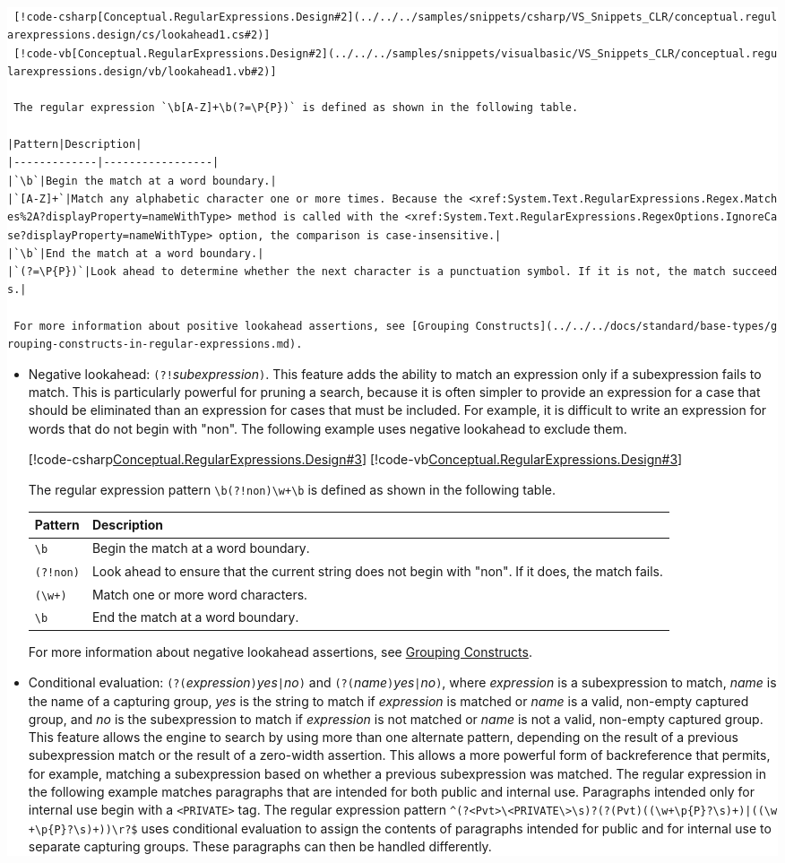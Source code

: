      [!code-csharp[Conceptual.RegularExpressions.Design#2](../../../samples/snippets/csharp/VS_Snippets_CLR/conceptual.regularexpressions.design/cs/lookahead1.cs#2)]
     [!code-vb[Conceptual.RegularExpressions.Design#2](../../../samples/snippets/visualbasic/VS_Snippets_CLR/conceptual.regularexpressions.design/vb/lookahead1.vb#2)]  
  
     The regular expression `\b[A-Z]+\b(?=\P{P})` is defined as shown in the following table.  
  
    |Pattern|Description|  
    |-------------|-----------------|  
    |`\b`|Begin the match at a word boundary.|  
    |`[A-Z]+`|Match any alphabetic character one or more times. Because the <xref:System.Text.RegularExpressions.Regex.Matches%2A?displayProperty=nameWithType> method is called with the <xref:System.Text.RegularExpressions.RegexOptions.IgnoreCase?displayProperty=nameWithType> option, the comparison is case-insensitive.|  
    |`\b`|End the match at a word boundary.|  
    |`(?=\P{P})`|Look ahead to determine whether the next character is a punctuation symbol. If it is not, the match succeeds.|  
  
     For more information about positive lookahead assertions, see [Grouping Constructs](../../../docs/standard/base-types/grouping-constructs-in-regular-expressions.md).  
  
- Negative lookahead: `(?!`*subexpression*`)`. This feature adds the ability to match an expression only if a subexpression fails to match. This is particularly powerful for pruning a search, because it is often simpler to provide an expression for a case that should be eliminated than an expression for cases that must be included. For example, it is difficult to write an expression for words that do not begin with "non". The following example uses negative lookahead to exclude them.  
  
     [!code-csharp[Conceptual.RegularExpressions.Design#3](../../../samples/snippets/csharp/VS_Snippets_CLR/conceptual.regularexpressions.design/cs/lookahead2.cs#3)]
     [!code-vb[Conceptual.RegularExpressions.Design#3](../../../samples/snippets/visualbasic/VS_Snippets_CLR/conceptual.regularexpressions.design/vb/lookahead2.vb#3)]  
  
     The regular expression pattern `\b(?!non)\w+\b` is defined as shown in the following table.  
  
    |Pattern|Description|  
    |-------------|-----------------|  
    |`\b`|Begin the match at a word boundary.|  
    |`(?!non)`|Look ahead to ensure that the current string does not begin with "non". If it does, the match fails.|  
    |`(\w+)`|Match one or more word characters.|  
    |`\b`|End the match at a word boundary.|  
  
     For more information about negative lookahead assertions, see [Grouping Constructs](../../../docs/standard/base-types/grouping-constructs-in-regular-expressions.md).  
  
- Conditional evaluation: `(?(`*expression*`)`*yes*`|`*no*`)` and `(?(`*name*`)`*yes*`|`*no*`)`, where *expression* is a subexpression to match, *name* is the name of a capturing group, *yes* is the string to match if *expression* is matched or *name* is a valid, non-empty captured group, and *no* is the subexpression to match if *expression* is not matched or *name* is not a valid, non-empty captured group. This feature allows the engine to search by using more than one alternate pattern, depending on the result of a previous subexpression match or the result of a zero-width assertion. This allows a more powerful form of backreference that permits, for example, matching a subexpression based on whether a previous subexpression was matched. The regular expression in the following example matches paragraphs that are intended for both public and internal use. Paragraphs intended only for internal use begin with a `<PRIVATE>` tag. The regular expression pattern `^(?<Pvt>\<PRIVATE\>\s)?(?(Pvt)((\w+\p{P}?\s)+)|((\w+\p{P}?\s)+))\r?$` uses conditional evaluation to assign the contents of paragraphs intended for public and for internal use to separate capturing groups. These paragraphs can then be handled differently.  
  
